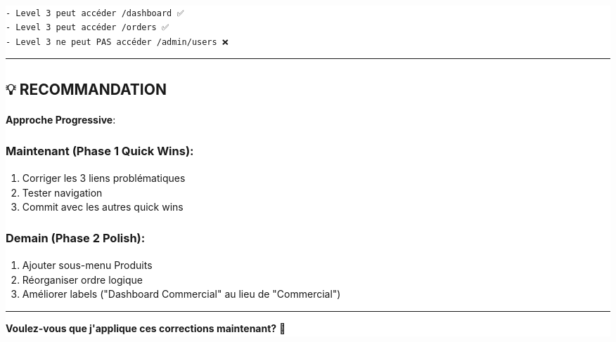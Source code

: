 ```bash
- Level 3 peut accéder /dashboard ✅
- Level 3 peut accéder /orders ✅
- Level 3 ne peut PAS accéder /admin/users ❌
```

---

## 💡 RECOMMANDATION

**Approche Progressive**:

### Maintenant (Phase 1 Quick Wins):
1. Corriger les 3 liens problématiques
2. Tester navigation
3. Commit avec les autres quick wins

### Demain (Phase 2 Polish):
1. Ajouter sous-menu Produits
2. Réorganiser ordre logique
3. Améliorer labels ("Dashboard Commercial" au lieu de "Commercial")

---

**Voulez-vous que j'applique ces corrections maintenant?** 🚀

